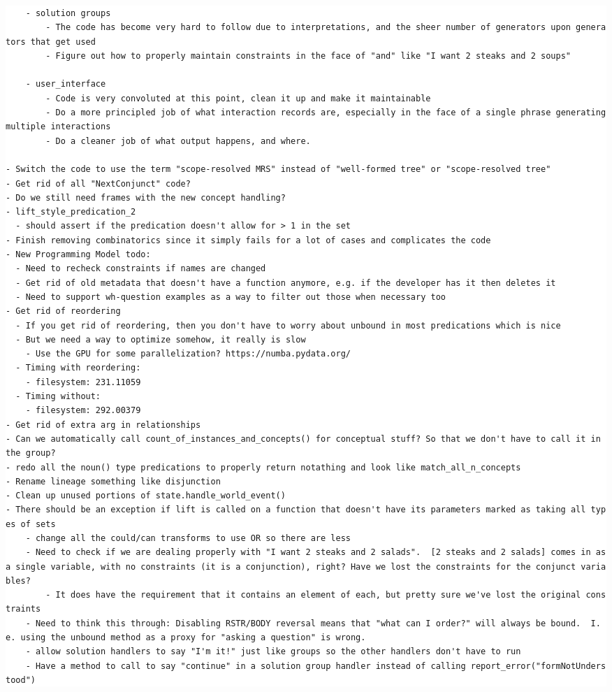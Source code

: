         - solution groups
            - The code has become very hard to follow due to interpretations, and the sheer number of generators upon generators that get used
            - Figure out how to properly maintain constraints in the face of "and" like "I want 2 steaks and 2 soups"

        - user_interface
            - Code is very convoluted at this point, clean it up and make it maintainable
            - Do a more principled job of what interaction records are, especially in the face of a single phrase generating multiple interactions
            - Do a cleaner job of what output happens, and where.

    - Switch the code to use the term "scope-resolved MRS" instead of "well-formed tree" or "scope-resolved tree"
    - Get rid of all "NextConjunct" code?
    - Do we still need frames with the new concept handling?
    - lift_style_predication_2
      - should assert if the predication doesn't allow for > 1 in the set
    - Finish removing combinatorics since it simply fails for a lot of cases and complicates the code
    - New Programming Model todo:
      - Need to recheck constraints if names are changed
      - Get rid of old metadata that doesn't have a function anymore, e.g. if the developer has it then deletes it
      - Need to support wh-question examples as a way to filter out those when necessary too
    - Get rid of reordering
      - If you get rid of reordering, then you don't have to worry about unbound in most predications which is nice
      - But we need a way to optimize somehow, it really is slow
        - Use the GPU for some parallelization? https://numba.pydata.org/
      - Timing with reordering:
        - filesystem: 231.11059
      - Timing without:
        - filesystem: 292.00379
    - Get rid of extra arg in relationships
    - Can we automatically call count_of_instances_and_concepts() for conceptual stuff? So that we don't have to call it in the group?
    - redo all the noun() type predications to properly return notathing and look like match_all_n_concepts
    - Rename lineage something like disjunction
    - Clean up unused portions of state.handle_world_event()
    - There should be an exception if lift is called on a function that doesn't have its parameters marked as taking all types of sets
        - change all the could/can transforms to use OR so there are less
        - Need to check if we are dealing properly with "I want 2 steaks and 2 salads".  [2 steaks and 2 salads] comes in as a single variable, with no constraints (it is a conjunction), right? Have we lost the constraints for the conjunct variables?
            - It does have the requirement that it contains an element of each, but pretty sure we've lost the original constraints
        - Need to think this through: Disabling RSTR/BODY reversal means that "what can I order?" will always be bound.  I.e. using the unbound method as a proxy for "asking a question" is wrong.
        - allow solution handlers to say "I'm it!" just like groups so the other handlers don't have to run
        - Have a method to call to say "continue" in a solution group handler instead of calling report_error("formNotUnderstood")
